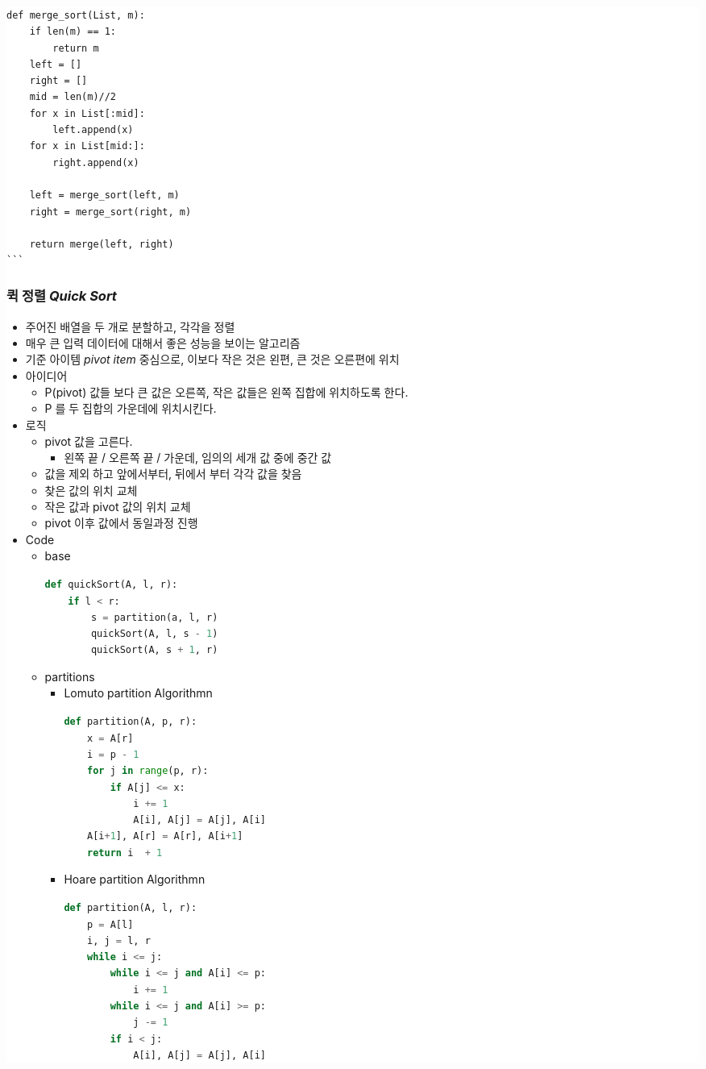     def merge_sort(List, m):
        if len(m) == 1:
            return m
        left = []
        right = []
        mid = len(m)//2
        for x in List[:mid]:
            left.append(x)
        for x in List[mid:]:
            right.append(x)
        
        left = merge_sort(left, m)
        right = merge_sort(right, m)

        return merge(left, right)
    ```
### 퀵 정렬 *Quick Sort*
- 주어진 배열을 두 개로 분할하고, 각각을 정렬
- 매우 큰 입력 데이터에 대해서 좋은 성능을 보이는 알고리즘
- 기준 아이템 *pivot item* 중심으로, 이보다 작은 것은 왼편, 큰 것은 오른편에 위치
- 아이디어
    - P(pivot) 값들 보다 큰 값은 오른쪽, 작은 값들은 왼쪽 집합에 위치하도록 한다.
    - P 를 두 집합의 가운데에 위치시킨다.
- 로직
    - pivot 값을 고른다.
        - 왼쪽 끝 / 오른쪽 끝 / 가운데, 임의의 세개 값 중에 중간 값
    - 값을 제외 하고 앞에서부터, 뒤에서 부터 각각 값을 찾음
    - 찾은 값의 위치 교체
    - 작은 값과 pivot 값의 위치 교체
    - pivot 이후 값에서 동일과정 진행
- Code
    - base
        ```python
        def quickSort(A, l, r):
            if l < r:
                s = partition(a, l, r)
                quickSort(A, l, s - 1)
                quickSort(A, s + 1, r)
        ```
    - partitions
        - Lomuto partition Algorithmn
            ```python
            def partition(A, p, r):
                x = A[r]
                i = p - 1
                for j in range(p, r):
                    if A[j] <= x:
                        i += 1
                        A[i], A[j] = A[j], A[i]
                A[i+1], A[r] = A[r], A[i+1]
                return i  + 1
            ```
        - Hoare partition Algorithmn
            ```python
            def partition(A, l, r):
                p = A[l]
                i, j = l, r
                while i <= j:
                    while i <= j and A[i] <= p:
                        i += 1
                    while i <= j and A[i] >= p:
                        j -= 1
                    if i < j:
                        A[i], A[j] = A[j], A[i]